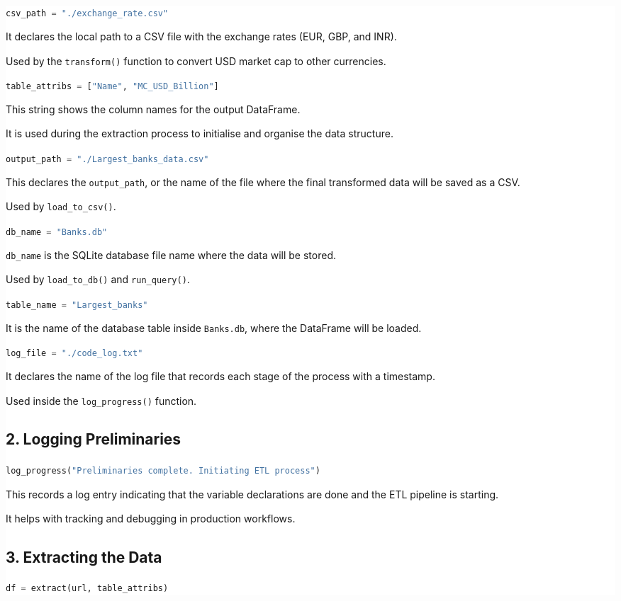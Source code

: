 ```Python
csv_path = "./exchange_rate.csv"
```
It declares the local path to a CSV file with the exchange rates (EUR, GBP, and INR).  

Used by the `transform()` function to convert USD market cap to other currencies.  

```Python
table_attribs = ["Name", "MC_USD_Billion"]
```

This string shows the column names for the output DataFrame.  

It is used during the extraction process to initialise and organise the data structure.  

```Python
output_path = "./Largest_banks_data.csv"
```

This declares the `output_path`, or the name of the file where the final transformed data will be saved as a CSV.

Used by `load_to_csv()`.  

```Python
db_name = "Banks.db"
```

`db_name` is the SQLite database file name where the data will be stored.

Used by `load_to_db()` and `run_query()`.  

```Python
table_name = "Largest_banks"
```

It is the name of the database table inside `Banks.db`, where the DataFrame will be loaded.  

```Python
log_file = "./code_log.txt"
```

It declares the name of the log file that records each stage of the process with a timestamp.  

Used inside the `log_progress()` function.  

## 2. Logging Preliminaries  

```Python
log_progress("Preliminaries complete. Initiating ETL process")
```

This records a log entry indicating that the variable declarations are done and the ETL pipeline is starting.  

It helps with tracking and debugging in production workflows.  

## 3. Extracting the Data  

```Python
df = extract(url, table_attribs)
```
